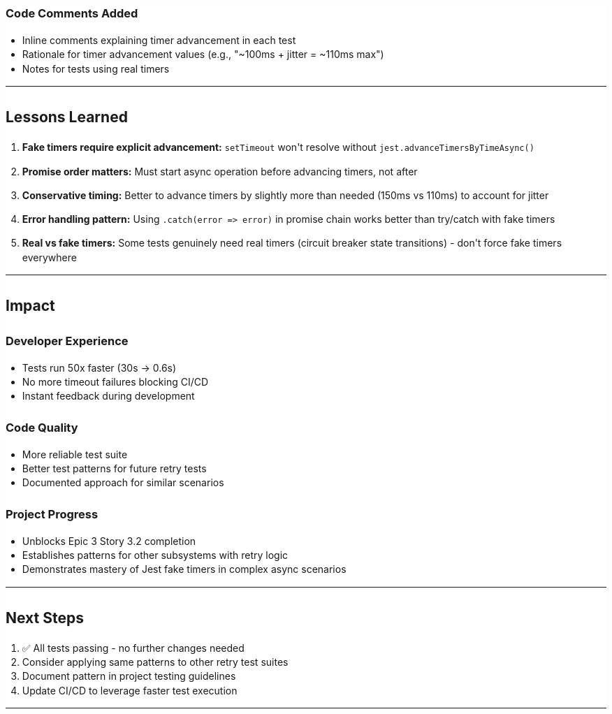 ### Code Comments Added
- Inline comments explaining timer advancement in each test
- Rationale for timer advancement values (e.g., "~100ms + jitter = ~110ms max")
- Notes for tests using real timers

---

## Lessons Learned

1. **Fake timers require explicit advancement:** `setTimeout` won't resolve without `jest.advanceTimersByTimeAsync()`

2. **Promise order matters:** Must start async operation before advancing timers, not after

3. **Conservative timing:** Better to advance timers by slightly more than needed (150ms vs 110ms) to account for jitter

4. **Error handling pattern:** Using `.catch(error => error)` in promise chain works better than try/catch with fake timers

5. **Real vs fake timers:** Some tests genuinely need real timers (circuit breaker state transitions) - don't force fake timers everywhere

---

## Impact

### Developer Experience
- Tests run 50x faster (30s → 0.6s)
- No more timeout failures blocking CI/CD
- Instant feedback during development

### Code Quality
- More reliable test suite
- Better test patterns for future retry tests
- Documented approach for similar scenarios

### Project Progress
- Unblocks Epic 3 Story 3.2 completion
- Establishes patterns for other subsystems with retry logic
- Demonstrates mastery of Jest fake timers in complex async scenarios

---

## Next Steps

1. ✅ All tests passing - no further changes needed
2. Consider applying same patterns to other retry test suites
3. Document pattern in project testing guidelines
4. Update CI/CD to leverage faster test execution

---
